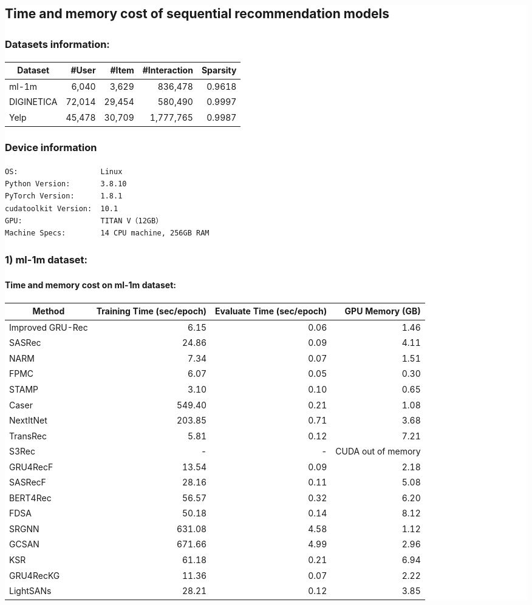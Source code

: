## Time and memory cost of sequential recommendation models 

### Datasets information:

| Dataset    | #User   | #Item   | #Interaction | Sparsity |
| ---------- | ------: | ------: | -----------: | -------: |
| ml-1m      |  6,040  |  3,629  |     836,478  |  0.9618  |
| DIGINETICA | 72,014  | 29,454  |     580,490  |  0.9997  |
| Yelp       | 45,478  | 30,709  |   1,777,765  |  0.9987  |

### Device information

```
OS:                   Linux
Python Version:       3.8.10
PyTorch Version:      1.8.1
cudatoolkit Version:  10.1
GPU:                  TITAN V（12GB）
Machine Specs:        14 CPU machine, 256GB RAM
```

### 1) ml-1m dataset:

#### Time and memory cost on ml-1m dataset:

| Method           | Training Time (sec/epoch) | Evaluate Time (sec/epoch)   | GPU Memory (GB)          |
| ---------------- | ------------------------: | --------------------------: | -----------------------: |
| Improved GRU-Rec |                     6.15  |                       0.06  |                    1.46  |
| SASRec           |                    24.86  |                       0.09  |                    4.11  |
| NARM             |                     7.34  |                       0.07  |                    1.51  |
| FPMC             |                     6.07  |                       0.05  |                    0.30  |
| STAMP            |                     3.10  |                       0.10  |                    0.65  |
| Caser            |                   549.40  |                       0.21  |                    1.08  |
| NextItNet        |                   203.85  |                       0.71  |                    3.68  |
| TransRec         |                     5.81  |                       0.12  |                    7.21  |
| S3Rec            |                         - |                           - |       CUDA out of memory |
| GRU4RecF         |                    13.54  |                       0.09  |                    2.18  |
| SASRecF          |                    28.16  |                       0.11  |                    5.08  |
| BERT4Rec         |                    56.57  |                       0.32  |                    6.20  |
| FDSA             |                    50.18  |                       0.14  |                    8.12  |
| SRGNN            |                   631.08  |                       4.58  |                    1.12  |
| GCSAN            |                   671.66  |                       4.99  |                    2.96  |
| KSR              |                    61.18  |                       0.21  |                    6.94  |
| GRU4RecKG        |                    11.36  |                       0.07  |                    2.22  |
| LightSANs        |                    28.21  |                       0.12  |                    3.85  |
